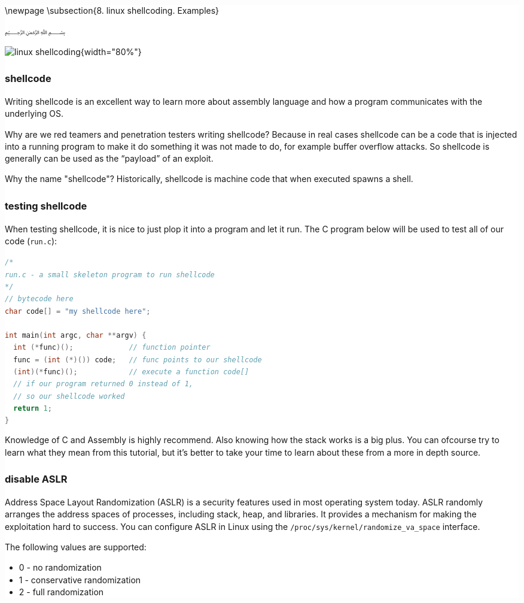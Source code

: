 \newpage
\subsection{8. linux shellcoding. Examples}

﷽

![linux shellcoding](./images/12/2021-10-11_01-00.png){width="80%"}          

### shellcode

Writing shellcode is an excellent way to learn more about assembly language and how a program communicates with the underlying OS.         

Why are we red teamers and penetration testers writing shellcode? Because in real cases shellcode can be a code that is injected into a running program to make it do something it was not made to do, for example buffer overflow attacks. So shellcode is generally can be used as the “payload” of an exploit.            

Why the name "shellcode"? Historically, shellcode is machine code that when executed spawns a shell.        

### testing shellcode     

When testing shellcode, it is nice to just plop it into a program and let it run. The C program below will be used to test all of our code (`run.c`):           
```cpp
/*
run.c - a small skeleton program to run shellcode
*/
// bytecode here
char code[] = "my shellcode here";

int main(int argc, char **argv) {
  int (*func)();             // function pointer
  func = (int (*)()) code;   // func points to our shellcode
  (int)(*func)();            // execute a function code[]
  // if our program returned 0 instead of 1, 
  // so our shellcode worked
  return 1;
}
```

Knowledge of C and Assembly is highly recommend. Also knowing how the stack works is a big plus. You can ofcourse try to learn what they mean from this tutorial, but it’s better to take your time to learn about these from a more in depth source.         

### disable ASLR
Address Space Layout Randomization (ASLR) is a security features used in most operating system today. ASLR randomly arranges the address spaces of processes, including stack, heap, and libraries. It provides a mechanism for making the exploitation hard to success. You can configure ASLR in Linux using the `/proc/sys/kernel/randomize_va_space` interface.

The following values are supported:
* 0 - no randomization    
* 1 - conservative randomization      
* 2 - full randomization     
